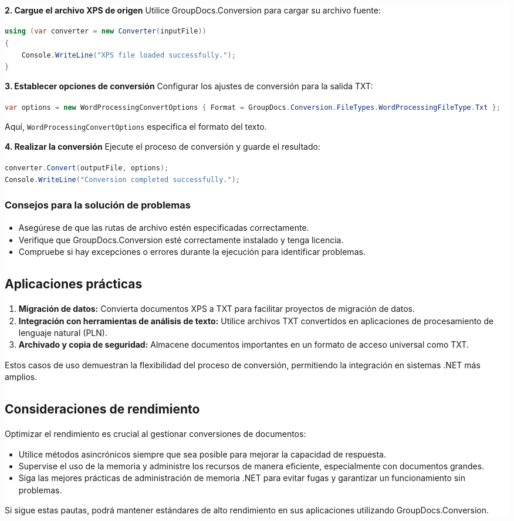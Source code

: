 **2. Cargue el archivo XPS de origen**
Utilice GroupDocs.Conversion para cargar su archivo fuente:

```csharp
using (var converter = new Converter(inputFile))
{
    Console.WriteLine("XPS file loaded successfully.");
}
```

**3. Establecer opciones de conversión**
Configurar los ajustes de conversión para la salida TXT:

```csharp
var options = new WordProcessingConvertOptions { Format = GroupDocs.Conversion.FileTypes.WordProcessingFileType.Txt };
```
Aquí, `WordProcessingConvertOptions` especifica el formato del texto.

**4. Realizar la conversión**
Ejecute el proceso de conversión y guarde el resultado:

```csharp
converter.Convert(outputFile, options);
Console.WriteLine("Conversion completed successfully.");
```

### Consejos para la solución de problemas
- Asegúrese de que las rutas de archivo estén especificadas correctamente.
- Verifique que GroupDocs.Conversion esté correctamente instalado y tenga licencia.
- Compruebe si hay excepciones o errores durante la ejecución para identificar problemas.

## Aplicaciones prácticas

1. **Migración de datos:** Convierta documentos XPS a TXT para facilitar proyectos de migración de datos.
2. **Integración con herramientas de análisis de texto:** Utilice archivos TXT convertidos en aplicaciones de procesamiento de lenguaje natural (PLN).
3. **Archivado y copia de seguridad:** Almacene documentos importantes en un formato de acceso universal como TXT.

Estos casos de uso demuestran la flexibilidad del proceso de conversión, permitiendo la integración en sistemas .NET más amplios.

## Consideraciones de rendimiento

Optimizar el rendimiento es crucial al gestionar conversiones de documentos:
- Utilice métodos asincrónicos siempre que sea posible para mejorar la capacidad de respuesta.
- Supervise el uso de la memoria y administre los recursos de manera eficiente, especialmente con documentos grandes.
- Siga las mejores prácticas de administración de memoria .NET para evitar fugas y garantizar un funcionamiento sin problemas.

Si sigue estas pautas, podrá mantener estándares de alto rendimiento en sus aplicaciones utilizando GroupDocs.Conversion.

